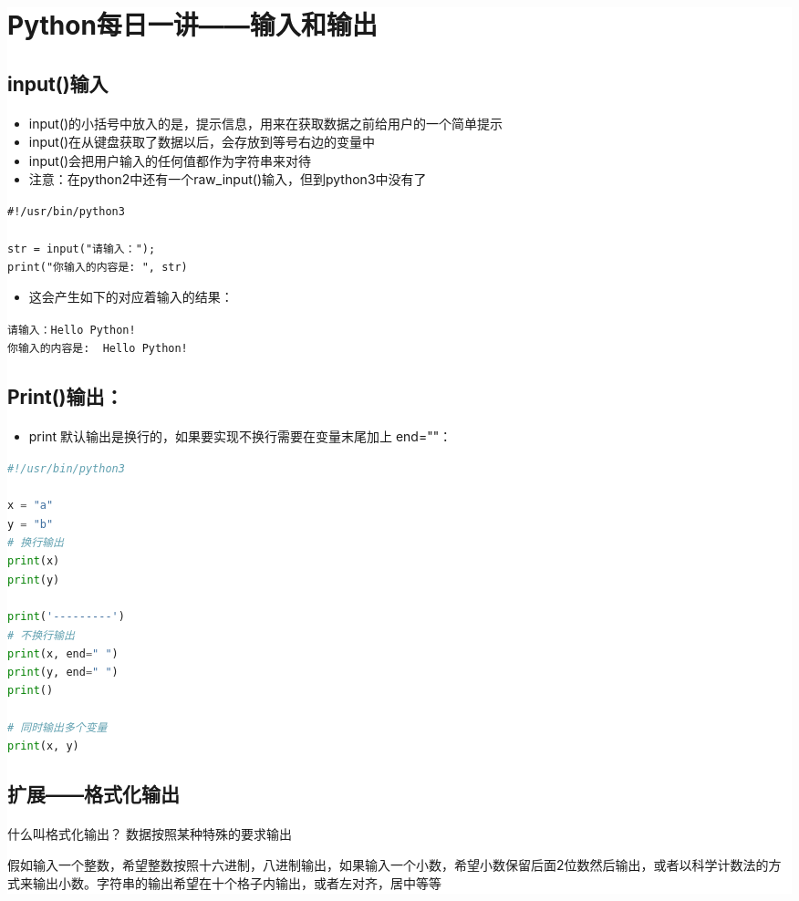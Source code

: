 # Python每日一讲——输入和输出

## input()输入

- input()的小括号中放入的是，提示信息，用来在获取数据之前给用户的一个简单提示
- input()在从键盘获取了数据以后，会存放到等号右边的变量中
- input()会把用户输入的任何值都作为字符串来对待
- 注意：在python2中还有一个raw_input()输入，但到python3中没有了

```
#!/usr/bin/python3

str = input("请输入：");
print("你输入的内容是: ", str)
```

- 这会产生如下的对应着输入的结果：

```
请输入：Hello Python!
你输入的内容是:  Hello Python!
```

## Print()输出：

- print 默认输出是换行的，如果要实现不换行需要在变量末尾加上 end=""：

```python
#!/usr/bin/python3

x = "a"
y = "b"
# 换行输出
print(x)
print(y)

print('---------')
# 不换行输出
print(x, end=" ")
print(y, end=" ")
print()

# 同时输出多个变量
print(x, y)
```

 ## 扩展——格式化输出

什么叫格式化输出？
数据按照某种特殊的要求输出

假如输入一个整数，希望整数按照十六进制，八进制输出，如果输入一个小数，希望小数保留后面2位数然后输出，或者以科学计数法的方式来输出小数。字符串的输出希望在十个格子内输出，或者左对齐，居中等等
